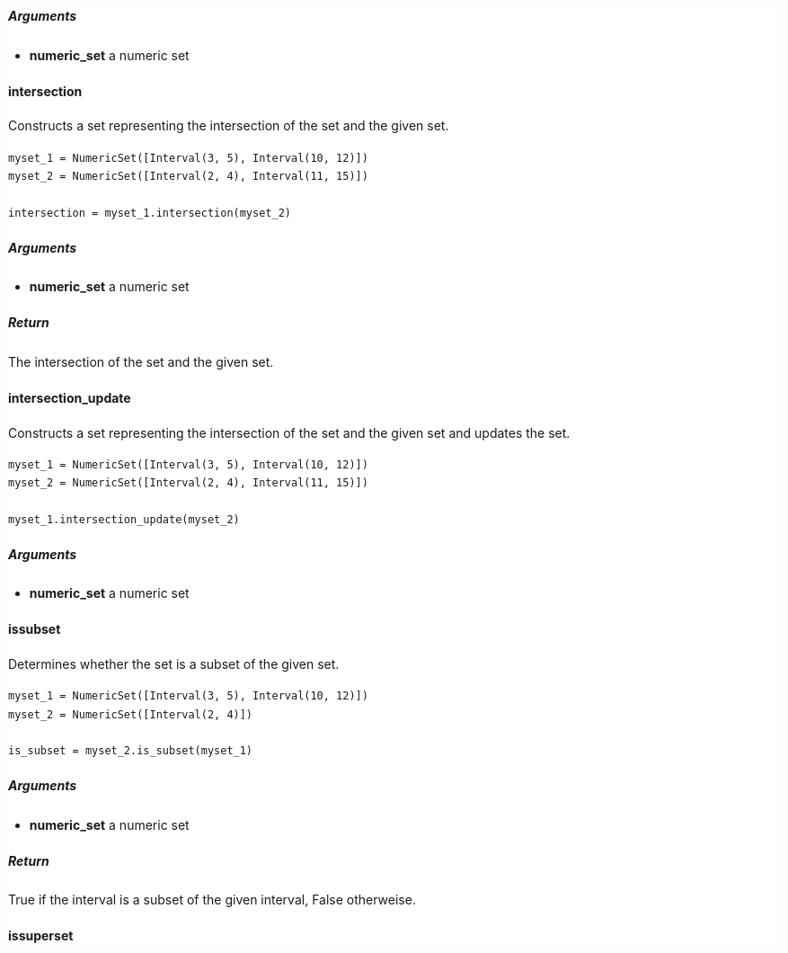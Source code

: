 ##### Arguments

- **numeric_set** a numeric set

#### intersection

Constructs a set representing the intersection of the set and the given set.

```python3
myset_1 = NumericSet([Interval(3, 5), Interval(10, 12)])
myset_2 = NumericSet([Interval(2, 4), Interval(11, 15)])

intersection = myset_1.intersection(myset_2)
```

##### Arguments

- **numeric_set** a numeric set

##### Return

The intersection of the set and the given set.

#### intersection_update

Constructs a set representing the intersection of the set and the given set and updates the set.

```python3
myset_1 = NumericSet([Interval(3, 5), Interval(10, 12)])
myset_2 = NumericSet([Interval(2, 4), Interval(11, 15)])

myset_1.intersection_update(myset_2)
```

##### Arguments

- **numeric_set** a numeric set

#### issubset

Determines whether the set is a subset of the given set.

```python3
myset_1 = NumericSet([Interval(3, 5), Interval(10, 12)])
myset_2 = NumericSet([Interval(2, 4)])

is_subset = myset_2.is_subset(myset_1)
```

##### Arguments

- **numeric_set** a numeric set

##### Return

True if the interval is a subset of the given interval, False otherweise.

#### issuperset
